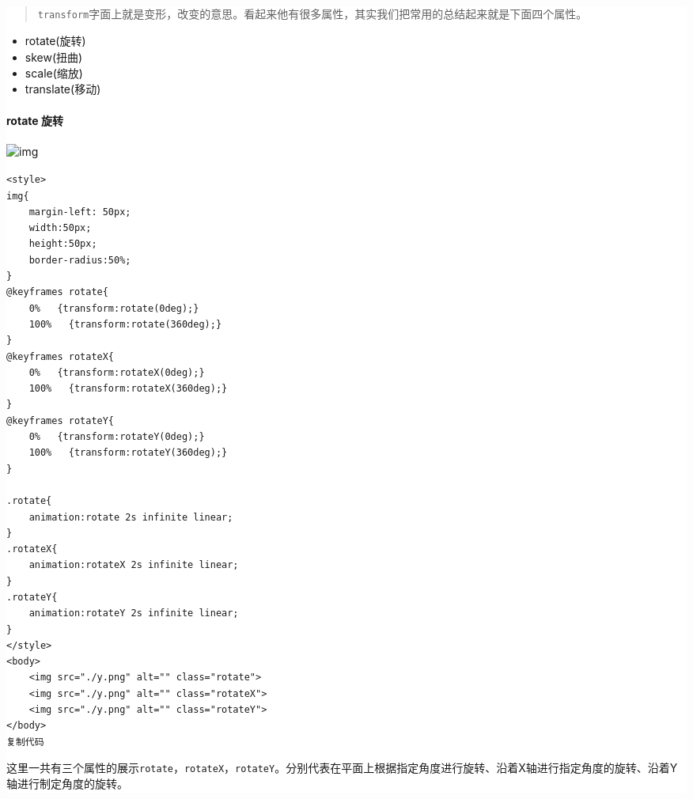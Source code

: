 > `transform`字面上就是变形，改变的意思。看起来他有很多属性，其实我们把常用的总结起来就是下面四个属性。

- rotate(旋转)
- skew(扭曲)
- scale(缩放)
- translate(移动)

#### rotate 旋转

![img](https://p1-jj.byteimg.com/tos-cn-i-t2oaga2asx/gold-user-assets/2019/10/29/16e16d92863837e3~tplv-t2oaga2asx-watermark.awebp)



```
<style>
img{
    margin-left: 50px;
    width:50px;
    height:50px;
    border-radius:50%;
}
@keyframes rotate{
    0%   {transform:rotate(0deg);}	
    100%   {transform:rotate(360deg);}
}
@keyframes rotateX{
    0%   {transform:rotateX(0deg);}	
    100%   {transform:rotateX(360deg);}
}
@keyframes rotateY{
    0%   {transform:rotateY(0deg);}	
    100%   {transform:rotateY(360deg);}
}

.rotate{
    animation:rotate 2s infinite linear;
}
.rotateX{
    animation:rotateX 2s infinite linear;
}
.rotateY{
    animation:rotateY 2s infinite linear;
}
</style>
<body>
    <img src="./y.png" alt="" class="rotate">
    <img src="./y.png" alt="" class="rotateX">
    <img src="./y.png" alt="" class="rotateY">
</body>
复制代码
```

这里一共有三个属性的展示`rotate`，`rotateX`，`rotateY`。分别代表在平面上根据指定角度进行旋转、沿着X轴进行指定角度的旋转、沿着Y轴进行制定角度的旋转。
